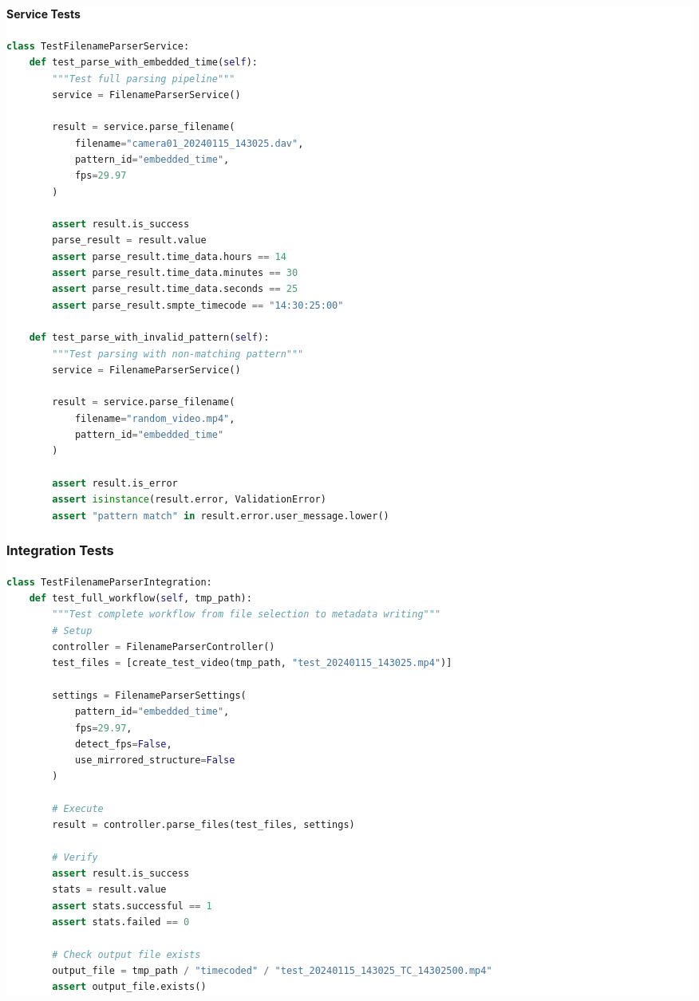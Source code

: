#### Service Tests
```python
class TestFilenameParserService:
    def test_parse_with_embedded_time(self):
        """Test full parsing pipeline"""
        service = FilenameParserService()

        result = service.parse_filename(
            filename="camera01_20240115_143025.dav",
            pattern_id="embedded_time",
            fps=29.97
        )

        assert result.is_success
        parse_result = result.value
        assert parse_result.time_data.hours == 14
        assert parse_result.time_data.minutes == 30
        assert parse_result.time_data.seconds == 25
        assert parse_result.smpte_timecode == "14:30:25:00"

    def test_parse_with_invalid_pattern(self):
        """Test parsing with non-matching pattern"""
        service = FilenameParserService()

        result = service.parse_filename(
            filename="random_video.mp4",
            pattern_id="embedded_time"
        )

        assert result.is_error
        assert isinstance(result.error, ValidationError)
        assert "pattern match" in result.error.user_message.lower()
```

### Integration Tests

```python
class TestFilenameParserIntegration:
    def test_full_workflow(self, tmp_path):
        """Test complete workflow from file selection to metadata writing"""
        # Setup
        controller = FilenameParserController()
        test_files = [create_test_video(tmp_path, "test_20240115_143025.mp4")]

        settings = FilenameParserSettings(
            pattern_id="embedded_time",
            fps=29.97,
            detect_fps=False,
            use_mirrored_structure=False
        )

        # Execute
        result = controller.parse_files(test_files, settings)

        # Verify
        assert result.is_success
        stats = result.value
        assert stats.successful == 1
        assert stats.failed == 0

        # Check output file exists
        output_file = tmp_path / "timecoded" / "test_20240115_143025_TC_14302500.mp4"
        assert output_file.exists()

```